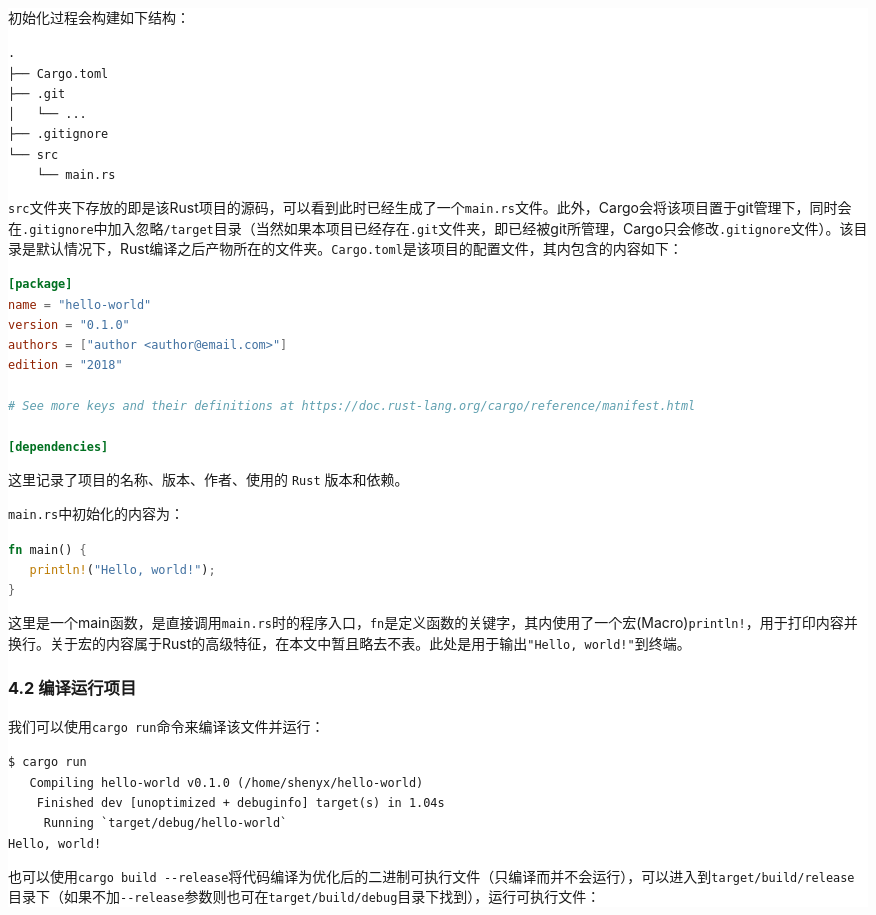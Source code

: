 初始化过程会构建如下结构：

```console
.
├── Cargo.toml
├── .git
│   └── ...
├── .gitignore
└── src
    └── main.rs
```

`src`文件夹下存放的即是该Rust项目的源码，可以看到此时已经生成了一个`main.rs`文件。此外，Cargo会将该项目置于git管理下，同时会在`.gitignore`中加入忽略`/target`目录（当然如果本项目已经存在`.git`文件夹，即已经被git所管理，Cargo只会修改`.gitignore`文件）。该目录是默认情况下，Rust编译之后产物所在的文件夹。`Cargo.toml`是该项目的配置文件，其内包含的内容如下：

```toml
[package]
name = "hello-world"
version = "0.1.0"
authors = ["author <author@email.com>"]
edition = "2018"

# See more keys and their definitions at https://doc.rust-lang.org/cargo/reference/manifest.html

[dependencies]

```

这里记录了项目的名称、版本、作者、使用的 `Rust` 版本和依赖。

`main.rs`中初始化的内容为：

```rust
fn main() {
   println!("Hello, world!");
}
```

这里是一个main函数，是直接调用`main.rs`时的程序入口，`fn`是定义函数的关键字，其内使用了一个宏(Macro)`println!`，用于打印内容并换行。关于宏的内容属于Rust的高级特征，在本文中暂且略去不表。此处是用于输出`"Hello, world!"`到终端。

### 4.2 编译运行项目

我们可以使用`cargo run`命令来编译该文件并运行：

```console
$ cargo run
   Compiling hello-world v0.1.0 (/home/shenyx/hello-world)
    Finished dev [unoptimized + debuginfo] target(s) in 1.04s
     Running `target/debug/hello-world`
Hello, world!
```

也可以使用`cargo build --release`将代码编译为优化后的二进制可执行文件（只编译而并不会运行），可以进入到`target/build/release`目录下（如果不加`--release`参数则也可在`target/build/debug`目录下找到），运行可执行文件：
